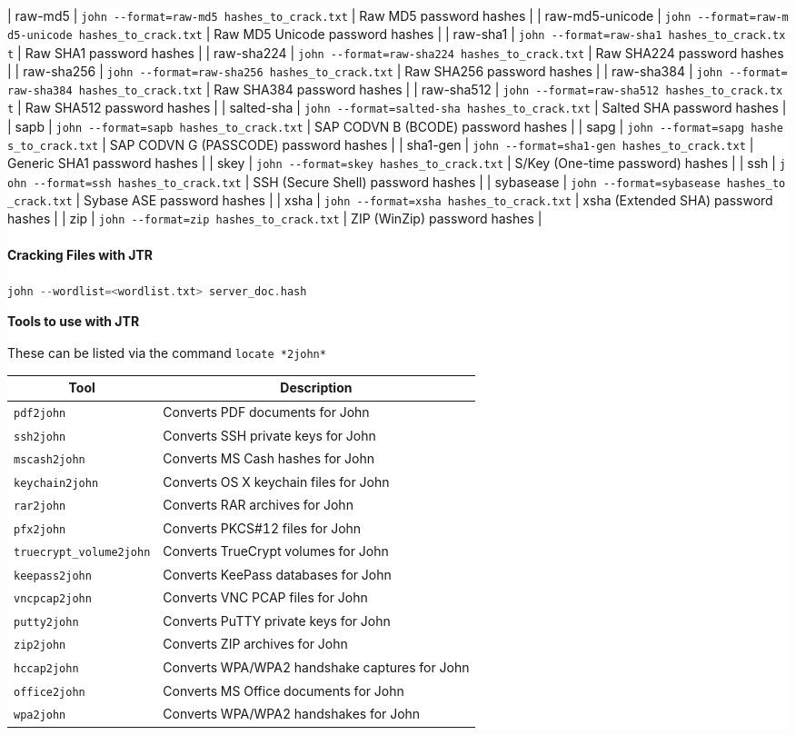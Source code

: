 | raw-md5              | `john --format=raw-md5 hashes_to_crack.txt`         | Raw MD5 password hashes                                              |
| raw-md5-unicode      | `john --format=raw-md5-unicode hashes_to_crack.txt` | Raw MD5 Unicode password hashes                                      |
| raw-sha1             | `john --format=raw-sha1 hashes_to_crack.txt`        | Raw SHA1 password hashes                                             |
| raw-sha224           | `john --format=raw-sha224 hashes_to_crack.txt`      | Raw SHA224 password hashes                                           |
| raw-sha256           | `john --format=raw-sha256 hashes_to_crack.txt`      | Raw SHA256 password hashes                                           |
| raw-sha384           | `john --format=raw-sha384 hashes_to_crack.txt`      | Raw SHA384 password hashes                                           |
| raw-sha512           | `john --format=raw-sha512 hashes_to_crack.txt`      | Raw SHA512 password hashes                                           |
| salted-sha           | `john --format=salted-sha hashes_to_crack.txt`      | Salted SHA password hashes                                           |
| sapb                 | `john --format=sapb hashes_to_crack.txt`            | SAP CODVN B (BCODE) password hashes                                  |
| sapg                 | `john --format=sapg hashes_to_crack.txt`            | SAP CODVN G (PASSCODE) password hashes                               |
| sha1-gen             | `john --format=sha1-gen hashes_to_crack.txt`        | Generic SHA1 password hashes                                         |
| skey                 | `john --format=skey hashes_to_crack.txt`            | S/Key (One-time password) hashes                                     |
| ssh                  | `john --format=ssh hashes_to_crack.txt`             | SSH (Secure Shell) password hashes                                   |
| sybasease            | `john --format=sybasease hashes_to_crack.txt`       | Sybase ASE password hashes                                           |
| xsha                 | `john --format=xsha hashes_to_crack.txt`            | xsha (Extended SHA) password hashes                                  |
| zip                  | `john --format=zip hashes_to_crack.txt`             | ZIP (WinZip) password hashes                                         |
#### Cracking Files with JTR

```go
john --wordlist=<wordlist.txt> server_doc.hash 
```



**Tools to use with JTR**

These can be listed via  the command `locate *2john*` 

|**Tool**|**Description**|
|---|---|
|`pdf2john`|Converts PDF documents for John|
|`ssh2john`|Converts SSH private keys for John|
|`mscash2john`|Converts MS Cash hashes for John|
|`keychain2john`|Converts OS X keychain files for John|
|`rar2john`|Converts RAR archives for John|
|`pfx2john`|Converts PKCS#12 files for John|
|`truecrypt_volume2john`|Converts TrueCrypt volumes for John|
|`keepass2john`|Converts KeePass databases for John|
|`vncpcap2john`|Converts VNC PCAP files for John|
|`putty2john`|Converts PuTTY private keys for John|
|`zip2john`|Converts ZIP archives for John|
|`hccap2john`|Converts WPA/WPA2 handshake captures for John|
|`office2john`|Converts MS Office documents for John|
|`wpa2john`|Converts WPA/WPA2 handshakes for John|


